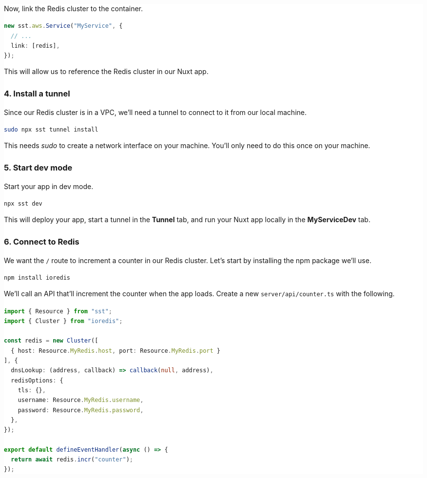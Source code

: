 Now, link the Redis cluster to the container.

```ts
new sst.aws.Service("MyService", {
  // ...
  link: [redis],
});
```

This will allow us to reference the Redis cluster in our Nuxt app.

### 4. Install a tunnel

Since our Redis cluster is in a VPC, we’ll need a tunnel to connect to it from our local machine.

```bash
sudo npx sst tunnel install
```

This needs *sudo* to create a network interface on your machine. You’ll only need to do this once on your machine.

### 5. Start dev mode

Start your app in dev mode.

```bash
npx sst dev
```

This will deploy your app, start a tunnel in the **Tunnel** tab, and run your Nuxt app locally in the **MyServiceDev** tab.

### 6. Connect to Redis

We want the `/` route to increment a counter in our Redis cluster. Let’s start by installing the npm package we’ll use.

```bash
npm install ioredis
```

We’ll call an API that’ll increment the counter when the app loads. Create a new `server/api/counter.ts` with the following.

```ts
import { Resource } from "sst";
import { Cluster } from "ioredis";

const redis = new Cluster([
  { host: Resource.MyRedis.host, port: Resource.MyRedis.port }
], {
  dnsLookup: (address, callback) => callback(null, address),
  redisOptions: {
    tls: {},
    username: Resource.MyRedis.username,
    password: Resource.MyRedis.password,
  },
});

export default defineEventHandler(async () => {
  return await redis.incr("counter");
});
```
